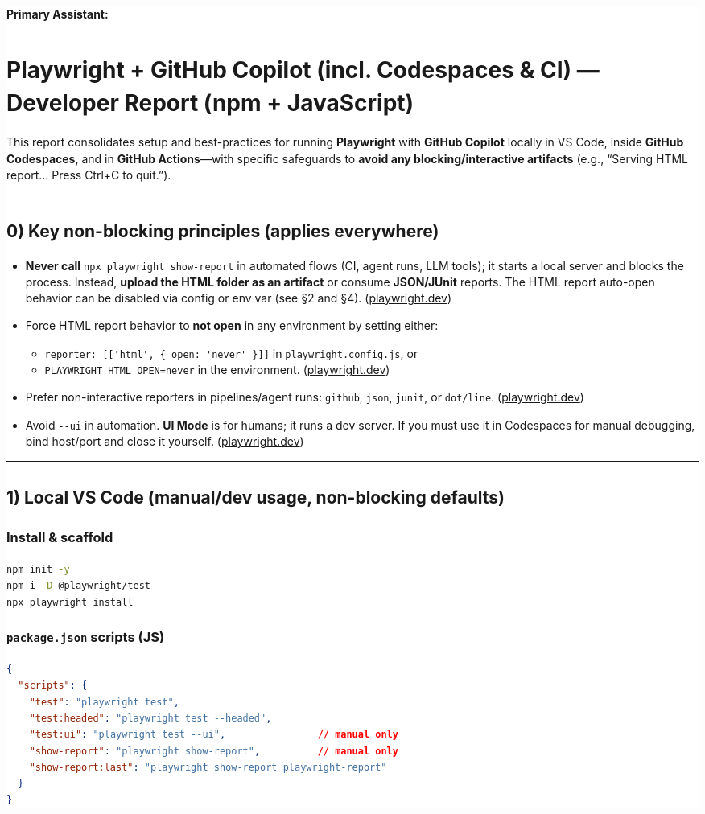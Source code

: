 **Primary Assistant:**

# Playwright + GitHub Copilot (incl. Codespaces & CI) — Developer Report (npm + JavaScript)

This report consolidates setup and best-practices for running **Playwright** with **GitHub Copilot** locally in VS Code, inside **GitHub Codespaces**, and in **GitHub Actions**—with specific safeguards to **avoid any blocking/interactive artifacts** (e.g., “Serving HTML report… Press Ctrl+C to quit.”).

---

## 0) Key non-blocking principles (applies everywhere)

* **Never call** `npx playwright show-report` in automated flows (CI, agent runs, LLM tools); it starts a local server and blocks the process. Instead, **upload the HTML folder as an artifact** or consume **JSON/JUnit** reports. The HTML report auto-open behavior can be disabled via config or env var (see §2 and §4). ([playwright.dev][1])
* Force HTML report behavior to **not open** in any environment by setting either:

  * `reporter: [['html', { open: 'never' }]]` in `playwright.config.js`, or
  * `PLAYWRIGHT_HTML_OPEN=never` in the environment. ([playwright.dev][1])
* Prefer non-interactive reporters in pipelines/agent runs: `github`, `json`, `junit`, or `dot/line`. ([playwright.dev][1])
* Avoid `--ui` in automation. **UI Mode** is for humans; it runs a dev server. If you must use it in Codespaces for manual debugging, bind host/port and close it yourself. ([playwright.dev][2])

---

## 1) Local VS Code (manual/dev usage, non-blocking defaults)

### Install & scaffold

```bash
npm init -y
npm i -D @playwright/test
npx playwright install
```

### `package.json` scripts (JS)

```json
{
  "scripts": {
    "test": "playwright test",
    "test:headed": "playwright test --headed",
    "test:ui": "playwright test --ui",                // manual only
    "show-report": "playwright show-report",          // manual only
    "show-report:last": "playwright show-report playwright-report"
  }
}
```


[1]: https://playwright.dev/docs/test-reporters "Reporters | Playwright"
[2]: https://playwright.dev/docs/test-ui-mode?utm_source=chatgpt.com "UI Mode"
[3]: https://playwright.dev/docs/test-configuration?utm_source=chatgpt.com "Test configuration"
[4]: https://playwright.dev/docs/test-cli?utm_source=chatgpt.com "Command line"
[5]: https://stackoverflow.com/questions/76868048/how-to-finish-running-playwright-tests-in-pipeline?utm_source=chatgpt.com "How to finish running playwright tests in pipeline?"
[6]: https://github.com/microsoft/playwright-github-action?utm_source=chatgpt.com "microsoft/playwright-github-action"
[7]: https://playwright.dev/docs/ci?utm_source=chatgpt.com "Continuous Integration"
[8]: https://github.com/actions/setup-node?utm_source=chatgpt.com "actions/setup-node"
[9]: https://docs.github.com/en/actions/use-cases-and-examples/building-and-testing/building-and-testing-nodejs?utm_source=chatgpt.com "Building and testing Node.js - GitHub Actions"
[10]: https://playwright.dev/docs/ci-intro?utm_source=chatgpt.com "Setting up CI"
[11]: https://github.com/nitya/playwright-learn-codespaces-nn/?utm_source=chatgpt.com "nitya/playwright-learn-codespaces-nn"
[12]: https://code.visualstudio.com/docs/copilot/chat/mcp-servers?utm_source=chatgpt.com "Use MCP servers in VS Code"
[13]: https://docs.github.com/en/copilot/tutorials/enhance-agent-mode-with-mcp?utm_source=chatgpt.com "Enhancing GitHub Copilot agent mode with MCP"
[14]: https://github.com/microsoft/playwright-mcp?utm_source=chatgpt.com "microsoft/playwright-mcp: Playwright MCP server"
[15]: https://code.visualstudio.com/docs/copilot/customization/mcp-servers?utm_source=chatgpt.com "Use MCP servers in VS Code"